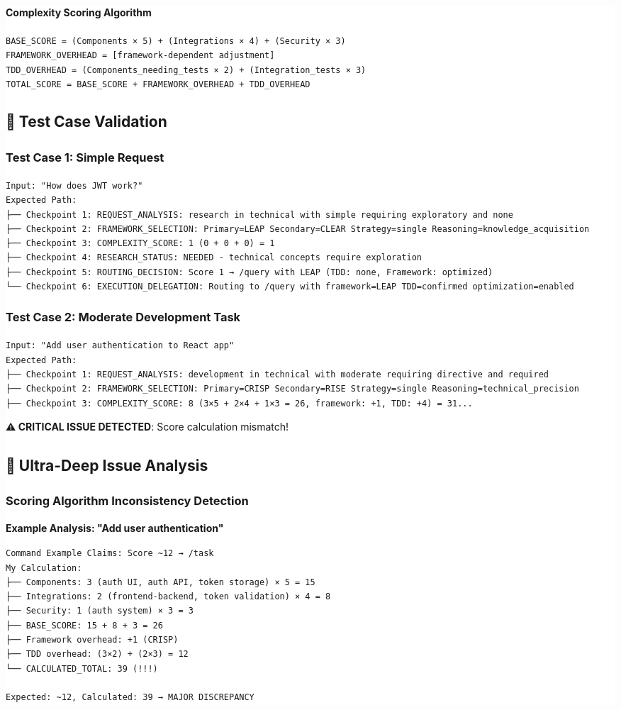 #### **Complexity Scoring Algorithm**
```
BASE_SCORE = (Components × 5) + (Integrations × 4) + (Security × 3)
FRAMEWORK_OVERHEAD = [framework-dependent adjustment]
TDD_OVERHEAD = (Components_needing_tests × 2) + (Integration_tests × 3)
TOTAL_SCORE = BASE_SCORE + FRAMEWORK_OVERHEAD + TDD_OVERHEAD
```

## 🧪 Test Case Validation

### Test Case 1: Simple Request
```
Input: "How does JWT work?"
Expected Path:
├── Checkpoint 1: REQUEST_ANALYSIS: research in technical with simple requiring exploratory and none
├── Checkpoint 2: FRAMEWORK_SELECTION: Primary=LEAP Secondary=CLEAR Strategy=single Reasoning=knowledge_acquisition
├── Checkpoint 3: COMPLEXITY_SCORE: 1 (0 + 0 + 0) = 1
├── Checkpoint 4: RESEARCH_STATUS: NEEDED - technical concepts require exploration
├── Checkpoint 5: ROUTING_DECISION: Score 1 → /query with LEAP (TDD: none, Framework: optimized)
└── Checkpoint 6: EXECUTION_DELEGATION: Routing to /query with framework=LEAP TDD=confirmed optimization=enabled
```

### Test Case 2: Moderate Development Task
```
Input: "Add user authentication to React app"
Expected Path:
├── Checkpoint 1: REQUEST_ANALYSIS: development in technical with moderate requiring directive and required
├── Checkpoint 2: FRAMEWORK_SELECTION: Primary=CRISP Secondary=RISE Strategy=single Reasoning=technical_precision
├── Checkpoint 3: COMPLEXITY_SCORE: 8 (3×5 + 2×4 + 1×3 = 26, framework: +1, TDD: +4) = 31... 
```

**⚠️ CRITICAL ISSUE DETECTED**: Score calculation mismatch!

## 🚨 Ultra-Deep Issue Analysis

### Scoring Algorithm Inconsistency Detection

**Example Analysis: "Add user authentication"**
```
Command Example Claims: Score ~12 → /task
My Calculation: 
├── Components: 3 (auth UI, auth API, token storage) × 5 = 15
├── Integrations: 2 (frontend-backend, token validation) × 4 = 8  
├── Security: 1 (auth system) × 3 = 3
├── BASE_SCORE: 15 + 8 + 3 = 26
├── Framework overhead: +1 (CRISP)
├── TDD overhead: (3×2) + (2×3) = 12
└── CALCULATED_TOTAL: 39 (!!!)

Expected: ~12, Calculated: 39 → MAJOR DISCREPANCY
```
